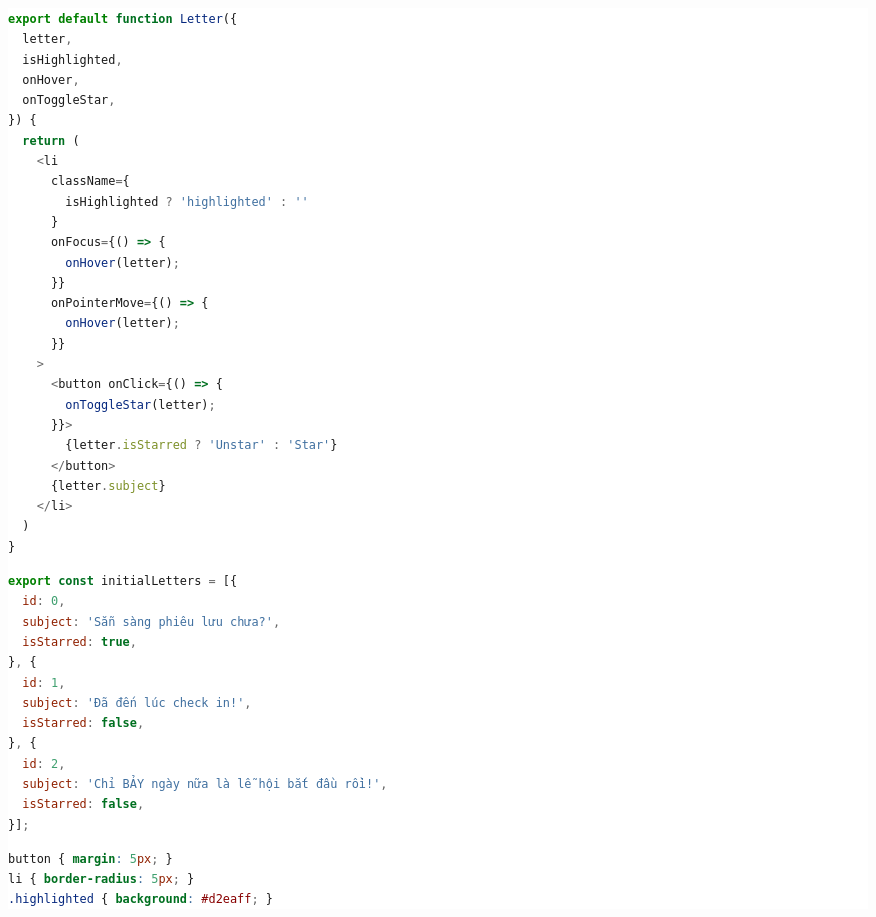 ```js src/Letter.js
export default function Letter({
  letter,
  isHighlighted,
  onHover,
  onToggleStar,
}) {
  return (
    <li
      className={
        isHighlighted ? 'highlighted' : ''
      }
      onFocus={() => {
        onHover(letter);        
      }}
      onPointerMove={() => {
        onHover(letter);
      }}
    >
      <button onClick={() => {
        onToggleStar(letter);
      }}>
        {letter.isStarred ? 'Unstar' : 'Star'}
      </button>
      {letter.subject}
    </li>
  )
}
```

```js src/data.js
export const initialLetters = [{
  id: 0,
  subject: 'Sẵn sàng phiêu lưu chưa?',
  isStarred: true,
}, {
  id: 1,
  subject: 'Đã đến lúc check in!',
  isStarred: false,
}, {
  id: 2,
  subject: 'Chỉ BẢY ngày nữa là lễ hội bắt đầu rồi!',
  isStarred: false,
}];
```

```css
button { margin: 5px; }
li { border-radius: 5px; }
.highlighted { background: #d2eaff; }
```

</Sandpack>
